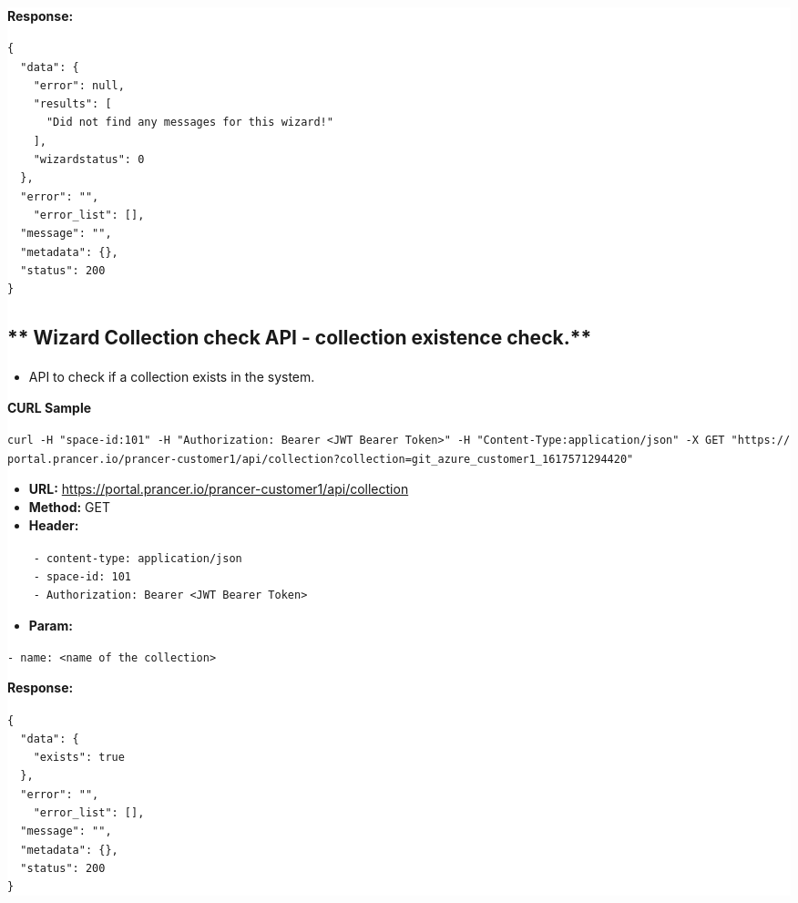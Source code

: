 **Response:**
```
{
  "data": {
    "error": null,
    "results": [
      "Did not find any messages for this wizard!"
    ],
    "wizardstatus": 0
  },
  "error": "",
    "error_list": [],
  "message": "",
  "metadata": {},
  "status": 200
}
```

** Wizard Collection check  API - collection existence check.**
---
- API to check if a collection exists in the system.

**CURL Sample**
```
curl -H "space-id:101" -H "Authorization: Bearer <JWT Bearer Token>" -H "Content-Type:application/json" -X GET "https://portal.prancer.io/prancer-customer1/api/collection?collection=git_azure_customer1_1617571294420"
```

- **URL:** https://portal.prancer.io/prancer-customer1/api/collection
- **Method:** GET
- **Header:**
```
    - content-type: application/json
    - space-id: 101
    - Authorization: Bearer <JWT Bearer Token>
```
- **Param:**
```
- name: <name of the collection>
```

**Response:**
```
{
  "data": {
    "exists": true
  },
  "error": "",
    "error_list": [],
  "message": "",
  "metadata": {},
  "status": 200
}
```
